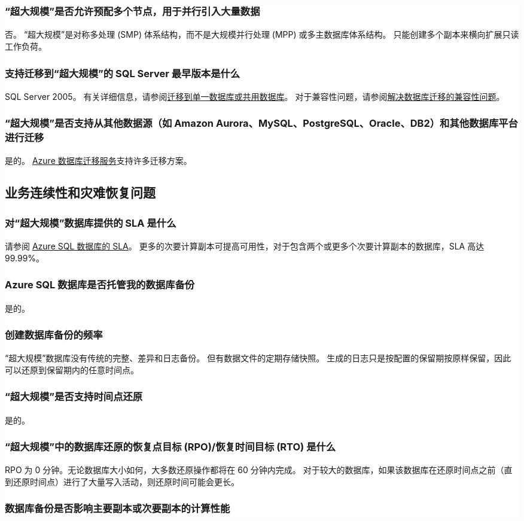 ### <a name="does-hyperscale-allow-provisioning-multiple-nodes-for-parallel-ingesting-of-large-amounts-of-data"></a>“超大规模”是否允许预配多个节点，用于并行引入大量数据

否。 “超大规模”是对称多处理 (SMP) 体系结构，而不是大规模并行处理 (MPP) 或多主数据库体系结构。 只能创建多个副本来横向扩展只读工作负荷。

### <a name="what-is-the-oldest-sql-server-version-supported-for-migration-to-hyperscale"></a>支持迁移到“超大规模”的 SQL Server 最早版本是什么

SQL Server 2005。 有关详细信息，请参阅[迁移到单一数据库或共用数据库](migrate-to-database-from-sql-server.md#migrate-to-a-single-database-or-a-pooled-database)。 对于兼容性问题，请参阅[解决数据库迁移的兼容性问题](migrate-to-database-from-sql-server.md#resolving-database-migration-compatibility-issues)。

### <a name="does-hyperscale-support-migration-from-other-data-sources-such-as-amazon-aurora-mysql-postgresql-oracle-db2-and-other-database-platforms"></a>“超大规模”是否支持从其他数据源（如 Amazon Aurora、MySQL、PostgreSQL、Oracle、DB2）和其他数据库平台进行迁移

是的。 [Azure 数据库迁移服务](../../dms/dms-overview.md)支持许多迁移方案。

## <a name="business-continuity-and-disaster-recovery-questions"></a>业务连续性和灾难恢复问题

### <a name="what-slas-are-provided-for-a-hyperscale-database"></a>对“超大规模”数据库提供的 SLA 是什么

请参阅 [Azure SQL 数据库的 SLA](https://azure.microsoft.com/support/legal/sla/sql-database/v1_4/)。 更多的次要计算副本可提高可用性，对于包含两个或更多个次要计算副本的数据库，SLA 高达 99.99%。

### <a name="are-the-database-backups-managed-for-me-by-azure-sql-database"></a>Azure SQL 数据库是否托管我的数据库备份

是的。

### <a name="how-often-are-the-database-backups-taken"></a>创建数据库备份的频率

“超大规模”数据库没有传统的完整、差异和日志备份。 但有数据文件的定期存储快照。 生成的日志只是按配置的保留期按原样保留，因此可以还原到保留期内的任意时间点。

### <a name="does-hyperscale-support-point-in-time-restore"></a>“超大规模”是否支持时间点还原

是的。

### <a name="what-is-the-recovery-point-objective-rporecovery-time-objective-rto-for-database-restore-in-hyperscale"></a>“超大规模”中的数据库还原的恢复点目标 (RPO)/恢复时间目标 (RTO) 是什么

RPO 为 0 分钟。无论数据库大小如何，大多数还原操作都将在 60 分钟内完成。 对于较大的数据库，如果该数据库在还原时间点之前（直到还原时间点）进行了大量写入活动，则还原时间可能会更长。

### <a name="does-database-backup-affect-compute-performance-on-my-primary-or-secondary-replicas"></a>数据库备份是否影响主要副本或次要副本的计算性能
